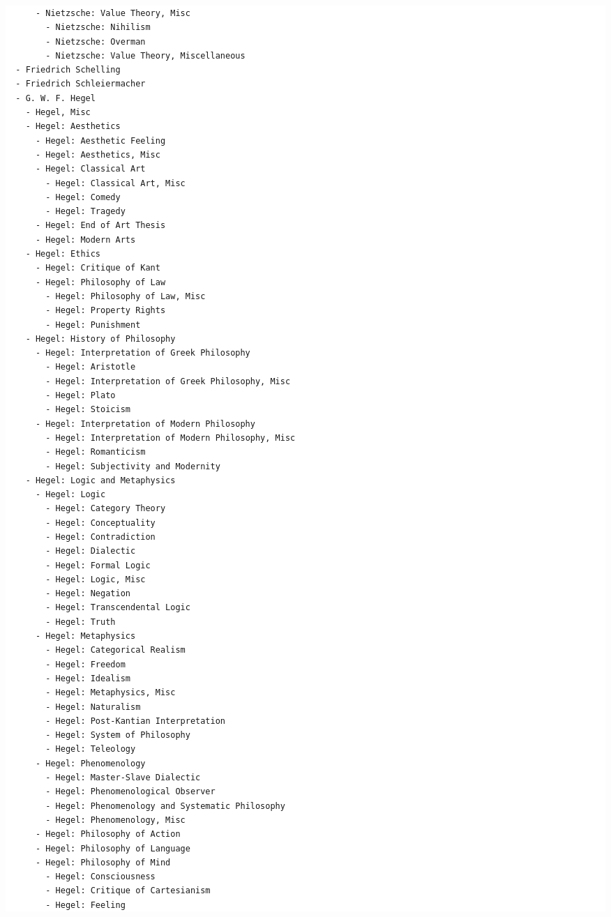           - Nietzsche: Value Theory, Misc
            - Nietzsche: Nihilism
            - Nietzsche: Overman
            - Nietzsche: Value Theory, Miscellaneous
      - Friedrich Schelling
      - Friedrich Schleiermacher
      - G. W. F. Hegel
        - Hegel, Misc
        - Hegel: Aesthetics
          - Hegel: Aesthetic Feeling
          - Hegel: Aesthetics, Misc
          - Hegel: Classical Art
            - Hegel: Classical Art, Misc
            - Hegel: Comedy
            - Hegel: Tragedy
          - Hegel: End of Art Thesis
          - Hegel: Modern Arts
        - Hegel: Ethics
          - Hegel: Critique of Kant
          - Hegel: Philosophy of Law
            - Hegel: Philosophy of Law, Misc
            - Hegel: Property Rights
            - Hegel: Punishment
        - Hegel: History of Philosophy
          - Hegel: Interpretation of Greek Philosophy
            - Hegel: Aristotle
            - Hegel: Interpretation of Greek Philosophy, Misc
            - Hegel: Plato
            - Hegel: Stoicism
          - Hegel: Interpretation of Modern Philosophy
            - Hegel: Interpretation of Modern Philosophy, Misc
            - Hegel: Romanticism
            - Hegel: Subjectivity and Modernity
        - Hegel: Logic and Metaphysics
          - Hegel: Logic
            - Hegel: Category Theory
            - Hegel: Conceptuality
            - Hegel: Contradiction
            - Hegel: Dialectic
            - Hegel: Formal Logic
            - Hegel: Logic, Misc
            - Hegel: Negation
            - Hegel: Transcendental Logic
            - Hegel: Truth
          - Hegel: Metaphysics
            - Hegel: Categorical Realism
            - Hegel: Freedom
            - Hegel: Idealism
            - Hegel: Metaphysics, Misc
            - Hegel: Naturalism
            - Hegel: Post-Kantian Interpretation
            - Hegel: System of Philosophy
            - Hegel: Teleology
          - Hegel: Phenomenology
            - Hegel: Master-Slave Dialectic
            - Hegel: Phenomenological Observer
            - Hegel: Phenomenology and Systematic Philosophy
            - Hegel: Phenomenology, Misc
          - Hegel: Philosophy of Action
          - Hegel: Philosophy of Language
          - Hegel: Philosophy of Mind
            - Hegel: Consciousness
            - Hegel: Critique of Cartesianism
            - Hegel: Feeling